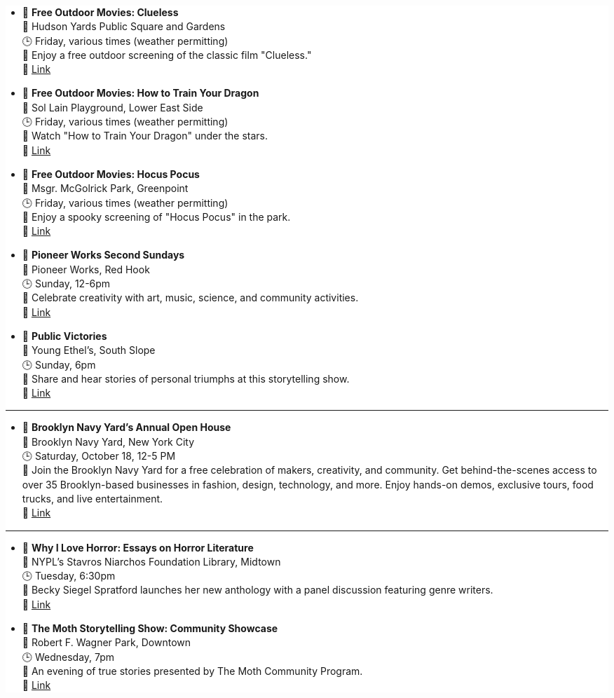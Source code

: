 - 🎉 **Free Outdoor Movies: Clueless**  
  📍 Hudson Yards Public Square and Gardens  
  🕒 Friday, various times (weather permitting)  
  📝 Enjoy a free outdoor screening of the classic film "Clueless."  
  🔗 [Link](https://www.hudsonyardsnewyork.com/movie-nights)

- 🎉 **Free Outdoor Movies: How to Train Your Dragon**  
  📍 Sol Lain Playground, Lower East Side  
  🕒 Friday, various times (weather permitting)  
  📝 Watch "How to Train Your Dragon" under the stars.  
  🔗 [Link](https://www.nycgovparks.org/events/2025/10/10/movies-under-the-stars-how-to-train-your-dragon)

- 🎉 **Free Outdoor Movies: Hocus Pocus**  
  📍 Msgr. McGolrick Park, Greenpoint  
  🕒 Friday, various times (weather permitting)  
  📝 Enjoy a spooky screening of "Hocus Pocus" in the park.  
  🔗 [Link](https://www.nycgovparks.org/events/2025/10/10/movies-under-the-stars-hocus-pocus-1993)

- 🎉 **Pioneer Works Second Sundays**  
  📍 Pioneer Works, Red Hook  
  🕒 Sunday, 12-6pm  
  📝 Celebrate creativity with art, music, science, and community activities.  
  🔗 [Link](https://pioneerworks.org/programs/second-sundays-october-2025)

- 🎉 **Public Victories**  
  📍 Young Ethel’s, South Slope  
  🕒 Sunday, 6pm  
  📝 Share and hear stories of personal triumphs at this storytelling show.  
  🔗 [Link](https://www.instagram.com/public_victories/)

---

- 🎉 **Brooklyn Navy Yard’s Annual Open House**  
  📍 Brooklyn Navy Yard, New York City  
  🕒 Saturday, October 18, 12-5 PM  
  📝 Join the Brooklyn Navy Yard for a free celebration of makers, creativity, and community. Get behind-the-scenes access to over 35 Brooklyn-based businesses in fashion, design, technology, and more. Enjoy hands-on demos, exclusive tours, food trucks, and live entertainment.  
  🔗 [Link](https://theskint.com/celebrate-community-at-the-brooklyn-navy-yards-annual-open-house-sponsored/)

---

- 🎉 **Why I Love Horror: Essays on Horror Literature**  
  📍 NYPL’s Stavros Niarchos Foundation Library, Midtown  
  🕒 Tuesday, 6:30pm  
  📝 Becky Siegel Spratford launches her new anthology with a panel discussion featuring genre writers.  
  🔗 [Link](https://www.nypl.org/events/programs/2025/10/07/why-i-love-horror-essays-horror-literature-becky-siegel-spratford-rachel)

- 🎉 **The Moth Storytelling Show: Community Showcase**  
  📍 Robert F. Wagner Park, Downtown  
  🕒 Wednesday, 7pm  
  📝 An evening of true stories presented by The Moth Community Program.  
  🔗 [Link](https://www.eventbrite.com/e/the-moth-community-storyslam-tickets-1712268915419)
